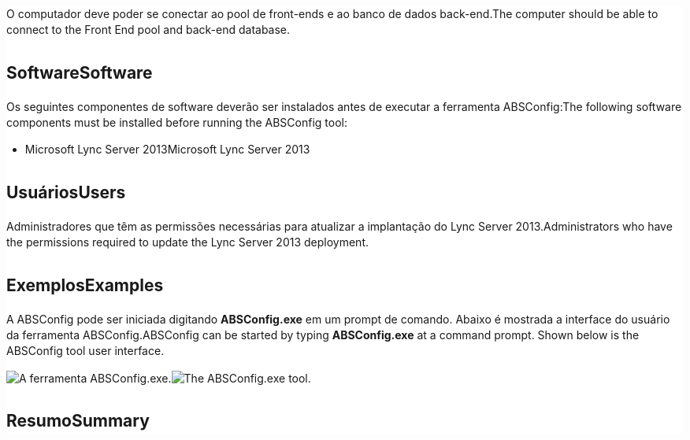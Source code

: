 <span data-ttu-id="3736e-164">O computador deve poder se conectar ao pool de front-ends e ao banco de dados back-end.</span><span class="sxs-lookup"><span data-stu-id="3736e-164">The computer should be able to connect to the Front End pool and back-end database.</span></span>

</div>

<div>

## <a name="software"></a><span data-ttu-id="3736e-165">Software</span><span class="sxs-lookup"><span data-stu-id="3736e-165">Software</span></span>

<span data-ttu-id="3736e-166">Os seguintes componentes de software deverão ser instalados antes de executar a ferramenta ABSConfig:</span><span class="sxs-lookup"><span data-stu-id="3736e-166">The following software components must be installed before running the ABSConfig tool:</span></span>

  - <span data-ttu-id="3736e-167">Microsoft Lync Server 2013</span><span class="sxs-lookup"><span data-stu-id="3736e-167">Microsoft Lync Server 2013</span></span>

</div>

<div>

## <a name="users"></a><span data-ttu-id="3736e-168">Usuários</span><span class="sxs-lookup"><span data-stu-id="3736e-168">Users</span></span>

<span data-ttu-id="3736e-169">Administradores que têm as permissões necessárias para atualizar a implantação do Lync Server 2013.</span><span class="sxs-lookup"><span data-stu-id="3736e-169">Administrators who have the permissions required to update the Lync Server 2013 deployment.</span></span>

</div>

</div>

<div>

## <a name="examples"></a><span data-ttu-id="3736e-170">Exemplos</span><span class="sxs-lookup"><span data-stu-id="3736e-170">Examples</span></span>

<span data-ttu-id="3736e-p109">A ABSConfig pode ser iniciada digitando **ABSConfig.exe** em um prompt de comando. Abaixo é mostrada a interface do usuário da ferramenta ABSConfig.</span><span class="sxs-lookup"><span data-stu-id="3736e-p109">ABSConfig can be started by typing **ABSConfig.exe** at a command prompt. Shown below is the ABSConfig tool user interface.</span></span>

<span data-ttu-id="3736e-173">![A ferramenta ABSConfig.exe.](images/JJ945604.6fb63a70-7b63-4b8b-b7d1-82fe9aa2028f(OCS.15).jpg "A ferramenta ABSConfig.exe.")</span><span class="sxs-lookup"><span data-stu-id="3736e-173">![The ABSConfig.exe tool.](images/JJ945604.6fb63a70-7b63-4b8b-b7d1-82fe9aa2028f(OCS.15).jpg "The ABSConfig.exe tool.")</span></span>

</div>

<div>

## <a name="summary"></a><span data-ttu-id="3736e-174">Resumo</span><span class="sxs-lookup"><span data-stu-id="3736e-174">Summary</span></span>
